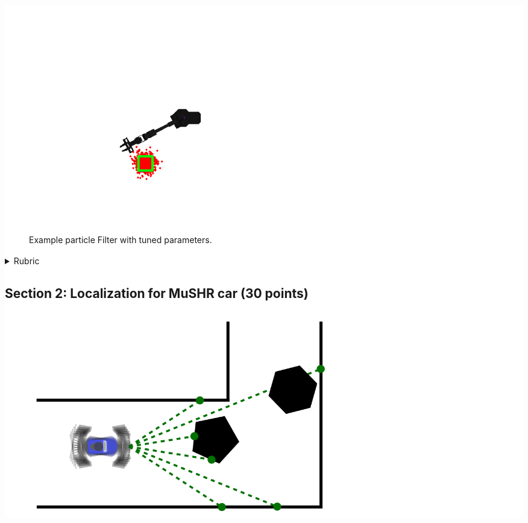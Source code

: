 <figure>
  <img src="pf_good_example.png" alt="Initial particle filter example" width="500"/>
  <figcaption> Example particle Filter with tuned parameters.</figcaption>
</figure> 

<details><summary>Rubric</summary></details>

## Section 2: Localization for MuSHR car (30 points)

<figure>
  <img src="sense.svg" alt="Car Localization" width="500"/>
</figure> 

